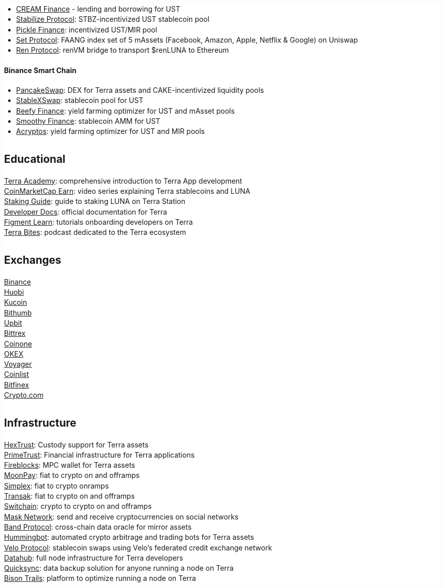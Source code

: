 - [CREAM Finance](https://cream.finance/) - lending and borrowing for UST<br>
- [Stabilize Protocol](https://www.stabilize.finance/): STBZ-incentivized UST stablecoin pool<br>
- [Pickle Finance](https://app.pickle.finance/jars): incentivized UST/MIR pool<br>
- [Set Protocol](https://www.tokensets.com): FAANG index set of 5 mAssets (Facebook, Amazon, Apple, Netflix & Google) on Uniswap<br>
- [Ren Protocol](https://renproject.io/): renVM bridge to transport $renLUNA to Ethereum<br>

#### Binance Smart Chain

- [PancakeSwap](https://pancakeswap.finance/): DEX for Terra assets and CAKE-incentivized liquidity pools<br>
- [StableXSwap](https://www.stablex.finance/#/swap): stablecoin pool for UST<br>
- [Beefy Finance](https://beefy.finance/): yield farming optimizer for UST and mAsset pools<br>
- [Smoothy Finance](https://smoothy.finance/#/swap): stablecoin AMM for UST<br>
- [Acryptos](https://app.acryptos.com/): yield farming optimizer for UST and MIR pools<br>

## Educational

[Terra Academy](https://www.youtube.com/watch?v=BXHU5kLVlY8&list=PLZJKUFMj9K6MLhq6Ffo3bkrOLh9oIha-q): comprehensive introduction to Terra App development<br>
[CoinMarketCap Earn](https://coinmarketcap.com/earn/project/terra): video series explaining Terra stablecoins and LUNA<br>
[Staking Guide](https://www.terra.money/docs/Luna_Staking_eng.pdf): guide to staking LUNA on Terra Station<br>
[Developer Docs](https://docs.terra.money/): official documentation for Terra<br>
[Figment Learn](https://learn.datahub.figment.io/network-documentation/terra/tutorials): tutorials onboarding developers on Terra<br>
[Terra Bites](https://anchor.fm/terrabites): podcast dedicated to the Terra ecosystem<br>

## Exchanges

[Binance](https://www.binance.com/en)<br>
[Huobi](https://www.huobi.com/)<br>
[Kucoin](https://www.kucoin.com/)<br>
[Bithumb](https://en.bithumb.com/)<br>
[Upbit](https://upbit.com/)<br>
[Bittrex](https://global.bittrex.com/)<br>
[Coinone](https://coinone.co.kr/)<br>
[OKEX](https://www.okex.com/)<br>
[Voyager](https://www.investvoyager.com/)<br>
[Coinlist](https://coinlist.co/anchor-protocol)<br>
[Bitfinex](https://www.bitfinex.com)<br>
[Crypto.com](https://crypto.com)<br>

## Infrastructure

[HexTrust](https://hextrust.com/): Custody support for Terra assets<br>
[PrimeTrust](https://www.primetrust.com/): Financial infrastructure for Terra applications<br>
[Fireblocks](https://www.fireblocks.com/): MPC wallet for Terra assets<br>
[MoonPay](https://www.moonpay.com/): fiat to crypto on and offramps<br>
[Simplex](https://www.simplex.com/): fiat to crypto onramps<br>
[Transak](https://transak.com/): fiat to crypto on and offramps<br>
[Switchain](https://www.switchain.com/): crypto to crypto on and offramps<br>
[Mask Network](https://mask.io/): send and receive cryptocurrencies on social networks<br>
[Band Protocol](https://bandprotocol.com/): cross-chain data oracle for mirror assets<br>
[Hummingbot](https://hummingbot.io/): automated crypto arbitrage and trading bots for Terra assets<br>
[Velo Protocol](https://velo.org/): stablecoin swaps using Velo’s federated credit exchange network<br>
[Datahub](https://figment.io/datahub/terra/): full node infrastructure for Terra developers<br>
[Quicksync](https://terra.quicksync.io/): data backup solution for anyone running a node on Terra<br>
[Bison Trails](https://bisontrails.co/): platform to optimize running a node on Terra<br>
